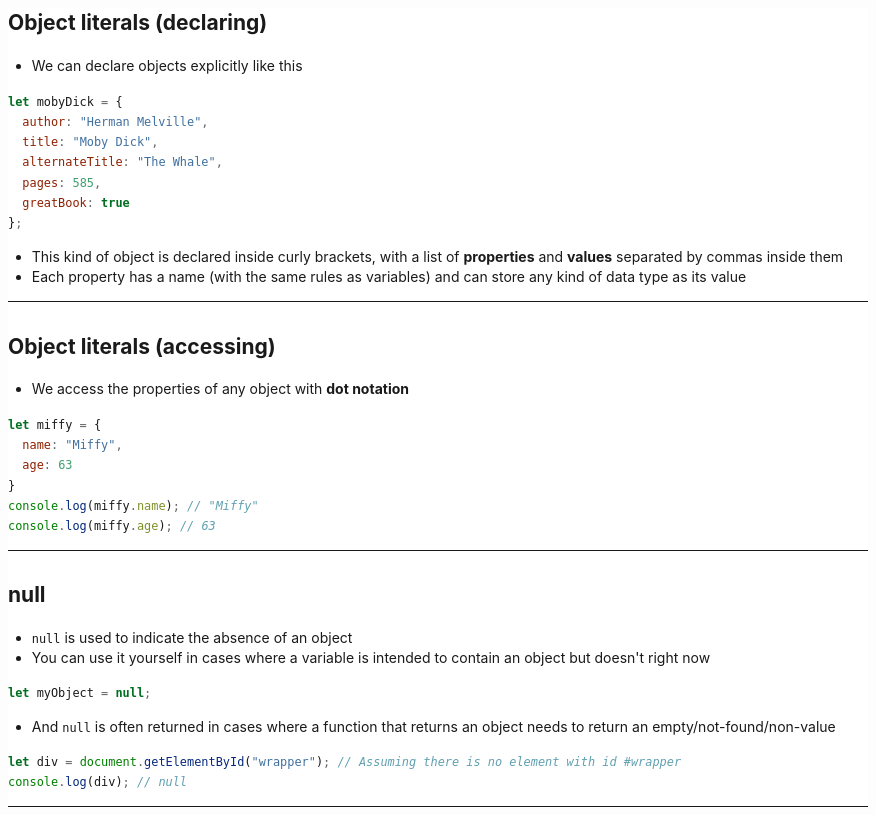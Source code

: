 ## Object literals (declaring)

- We can declare objects explicitly like this

```javascript
let mobyDick = {
  author: "Herman Melville",
  title: "Moby Dick",
  alternateTitle: "The Whale",
  pages: 585,
  greatBook: true
};
```

- This kind of object is declared inside curly brackets, with a list of __properties__ and __values__ separated by commas inside them
- Each property has a name (with the same rules as variables) and can store any kind of data type as its value

---

## Object literals (accessing)

- We access the properties of any object with __dot notation__

```javascript
let miffy = {
  name: "Miffy",
  age: 63
}
console.log(miffy.name); // "Miffy"
console.log(miffy.age); // 63
```

---

## null

- `null` is used to indicate the absence of an object
- You can use it yourself in cases where a variable is intended to contain an object but doesn't right now

```javascript
let myObject = null;
```

- And `null` is often returned in cases where a function that returns an object needs to return an empty/not-found/non-value

```javascript
let div = document.getElementById("wrapper"); // Assuming there is no element with id #wrapper
console.log(div); // null
```

---

